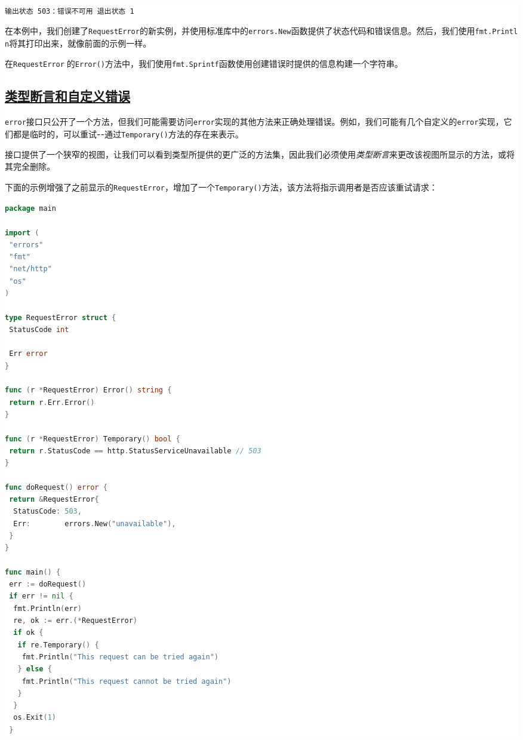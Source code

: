 ```
输出状态 503：错误不可用 退出状态 1
```

在本例中，我们创建了`RequestError`的新实例，并使用标准库中的`errors.New`函数提供了状态代码和错误信息。然后，我们使用`fmt.Println`将其打印出来，就像前面的示例一样。

在`RequestError` 的`Error()`方法中，我们使用`fmt.Sprintf`函数使用创建错误时提供的信息构建一个字符串。

## [类型断言和自定义错误](https://www.digitalocean.com/community/tutorials/creating-custom-errors-in-go#type-assertions-and-custom-errors)

`error`接口只公开了一个方法，但我们可能需要访问`error`实现的其他方法来正确处理错误。例如，我们可能有几个自定义的`error`实现，它们都是临时的，可以重试--通过`Temporary()`方法的存在来表示。

接口提供了一个狭窄的视图，让我们可以看到类型所提供的更广泛的方法集，因此我们必须使用*类型断言*来更改该视图所显示的方法，或将其完全删除。

下面的示例增强了之前显示的`RequestError`，增加了一个`Temporary()`方法，该方法将指示调用者是否应该重试请求：

```go
package main

import (
 "errors"
 "fmt"
 "net/http"
 "os"
)

type RequestError struct {
 StatusCode int

 Err error
}

func (r *RequestError) Error() string {
 return r.Err.Error()
}

func (r *RequestError) Temporary() bool {
 return r.StatusCode == http.StatusServiceUnavailable // 503
}

func doRequest() error {
 return &RequestError{
  StatusCode: 503,
  Err:        errors.New("unavailable"),
 }
}

func main() {
 err := doRequest()
 if err != nil {
  fmt.Println(err)
  re, ok := err.(*RequestError)
  if ok {
   if re.Temporary() {
    fmt.Println("This request can be tried again")
   } else {
    fmt.Println("This request cannot be tried again")
   }
  }
  os.Exit(1)
 }

```